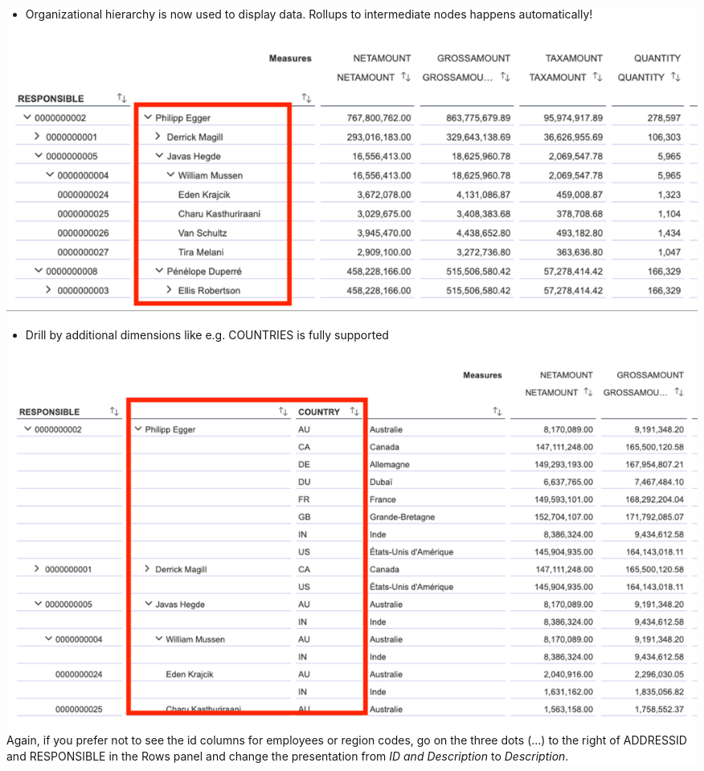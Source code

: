 -   Organizational hierarchy is now used to display data. Rollups to intermediate nodes happens automatically!

![](media/65cc6a52cda5f673dd000a3a9e1fbef7.png)

-   Drill by additional dimensions like e.g. COUNTRIES is fully supported

![](media/a58c8ac482a660123406c62343aa40eb.png)

Again, if you prefer not to see the id columns for employees or region codes, go on the three dots (...) to the right of ADDRESSID and RESPONSIBLE in the Rows panel and change the presentation from *ID and Description* to *Description*.
